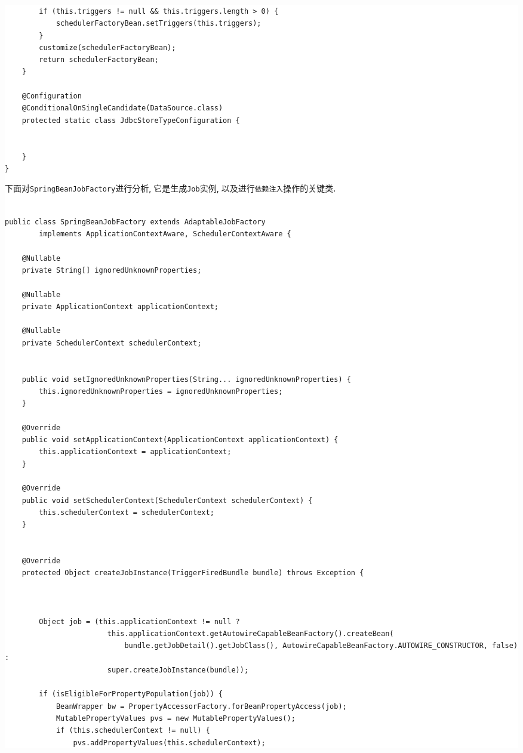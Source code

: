 ```null
        if (this.triggers != null && this.triggers.length > 0) {
            schedulerFactoryBean.setTriggers(this.triggers);
        }
        customize(schedulerFactoryBean);
        return schedulerFactoryBean;
    }

    @Configuration
    @ConditionalOnSingleCandidate(DataSource.class)
    protected static class JdbcStoreTypeConfiguration {

        
    }
}
```

下面对`SpringBeanJobFactory`进行分析, 它是生成`Job`实例, 以及进行`依赖注入`操作的关键类.

```null

public class SpringBeanJobFactory extends AdaptableJobFactory
        implements ApplicationContextAware, SchedulerContextAware {

    @Nullable
    private String[] ignoredUnknownProperties;

    @Nullable
    private ApplicationContext applicationContext;

    @Nullable
    private SchedulerContext schedulerContext;

    
    public void setIgnoredUnknownProperties(String... ignoredUnknownProperties) {
        this.ignoredUnknownProperties = ignoredUnknownProperties;
    }

    @Override
    public void setApplicationContext(ApplicationContext applicationContext) {
        this.applicationContext = applicationContext;
    }

    @Override
    public void setSchedulerContext(SchedulerContext schedulerContext) {
        this.schedulerContext = schedulerContext;
    }

    
    @Override
    protected Object createJobInstance(TriggerFiredBundle bundle) throws Exception {
        
        
        
        Object job = (this.applicationContext != null ?
                        this.applicationContext.getAutowireCapableBeanFactory().createBean(
                            bundle.getJobDetail().getJobClass(), AutowireCapableBeanFactory.AUTOWIRE_CONSTRUCTOR, false) :
                        super.createJobInstance(bundle));

        if (isEligibleForPropertyPopulation(job)) {
            BeanWrapper bw = PropertyAccessorFactory.forBeanPropertyAccess(job);
            MutablePropertyValues pvs = new MutablePropertyValues();
            if (this.schedulerContext != null) {
                pvs.addPropertyValues(this.schedulerContext);
```